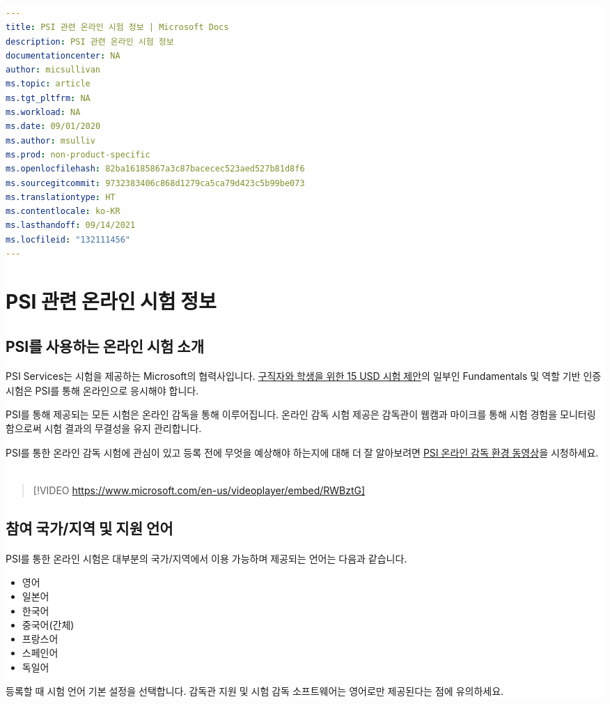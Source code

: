 ```yaml
---
title: PSI 관련 온라인 시험 정보 | Microsoft Docs
description: PSI 관련 온라인 시험 정보
documentationcenter: NA
author: micsullivan
ms.topic: article
ms.tgt_pltfrm: NA
ms.workload: NA
ms.date: 09/01/2020
ms.author: msulliv
ms.prod: non-product-specific
ms.openlocfilehash: 82ba16185867a3c87bacecec523aed527b81d8f6
ms.sourcegitcommit: 9732383406c868d1279ca5ca79d423c5b99be073
ms.translationtype: HT
ms.contentlocale: ko-KR
ms.lasthandoff: 09/14/2021
ms.locfileid: "132111456"
---
```

# <a name="about-online-exams-with-psi"></a>PSI 관련 온라인 시험 정보

## <a name="introduction-to-online-exams-with-psi"></a>PSI를 사용하는 온라인 시험 소개

PSI Services는 시험을 제공하는 Microsoft의 협력사입니다. [구직자와 학생을 위한 15 USD 시험 제안](/learn/certifications/skillingoffer?WT.mc_id=gsi)의 일부인 Fundamentals 및 역할 기반 인증 시험은 PSI를 통해 온라인으로 응시해야 합니다.

PSI를 통해 제공되는 모든 시험은 온라인 감독을 통해 이루어집니다. 온라인 감독 시험 제공은 감독관이 웹캠과 마이크를 통해 시험 경험을 모니터링함으로써 시험 결과의 무결성을 유지 관리합니다.

PSI를 통한 온라인 감독 시험에 관심이 있고 등록 전에 무엇을 예상해야 하는지에 대해 더 잘 알아보려면 [PSI 온라인 감독 환경 동영상](https://psi.wistia.com/medias/5kidxdd0ry)을 시청하세요.
<br/><br/>

> [!VIDEO https://www.microsoft.com/en-us/videoplayer/embed/RWBztG]

## <a name="participating-countriesregions-and-supported-languages"></a>참여 국가/지역 및 지원 언어

PSI를 통한 온라인 시험은 대부분의 국가/지역에서 이용 가능하며 제공되는 언어는 다음과 같습니다.
  - 영어
  - 일본어
  - 한국어
  - 중국어(간체)
  - 프랑스어
  - 스페인어
  - 독일어

등록할 때 시험 언어 기본 설정을 선택합니다. 감독관 지원 및 시험 감독 소프트웨어는 영어로만 제공된다는 점에 유의하세요.
